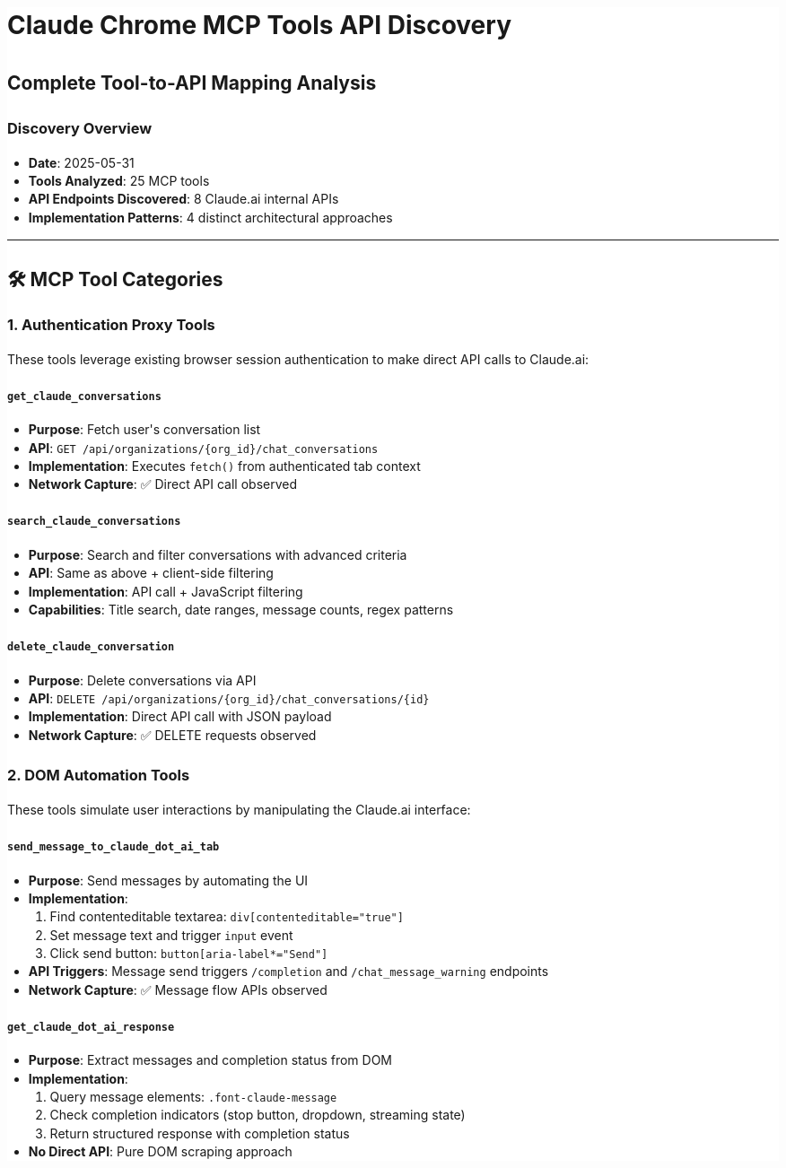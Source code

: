 # Claude Chrome MCP Tools API Discovery
## Complete Tool-to-API Mapping Analysis

### Discovery Overview
- **Date**: 2025-05-31
- **Tools Analyzed**: 25 MCP tools 
- **API Endpoints Discovered**: 8 Claude.ai internal APIs
- **Implementation Patterns**: 4 distinct architectural approaches

---

## 🛠️ **MCP Tool Categories**

### **1. Authentication Proxy Tools**
These tools leverage existing browser session authentication to make direct API calls to Claude.ai:

#### `get_claude_conversations`
- **Purpose**: Fetch user's conversation list
- **API**: `GET /api/organizations/{org_id}/chat_conversations`
- **Implementation**: Executes `fetch()` from authenticated tab context
- **Network Capture**: ✅ Direct API call observed

#### `search_claude_conversations` 
- **Purpose**: Search and filter conversations with advanced criteria
- **API**: Same as above + client-side filtering
- **Implementation**: API call + JavaScript filtering
- **Capabilities**: Title search, date ranges, message counts, regex patterns

#### `delete_claude_conversation`
- **Purpose**: Delete conversations via API
- **API**: `DELETE /api/organizations/{org_id}/chat_conversations/{id}`
- **Implementation**: Direct API call with JSON payload
- **Network Capture**: ✅ DELETE requests observed

### **2. DOM Automation Tools**
These tools simulate user interactions by manipulating the Claude.ai interface:

#### `send_message_to_claude_dot_ai_tab`
- **Purpose**: Send messages by automating the UI
- **Implementation**: 
  1. Find contenteditable textarea: `div[contenteditable="true"]`
  2. Set message text and trigger `input` event
  3. Click send button: `button[aria-label*="Send"]`
- **API Triggers**: Message send triggers `/completion` and `/chat_message_warning` endpoints
- **Network Capture**: ✅ Message flow APIs observed

#### `get_claude_dot_ai_response`
- **Purpose**: Extract messages and completion status from DOM
- **Implementation**: 
  1. Query message elements: `.font-claude-message`
  2. Check completion indicators (stop button, dropdown, streaming state)
  3. Return structured response with completion status
- **No Direct API**: Pure DOM scraping approach
